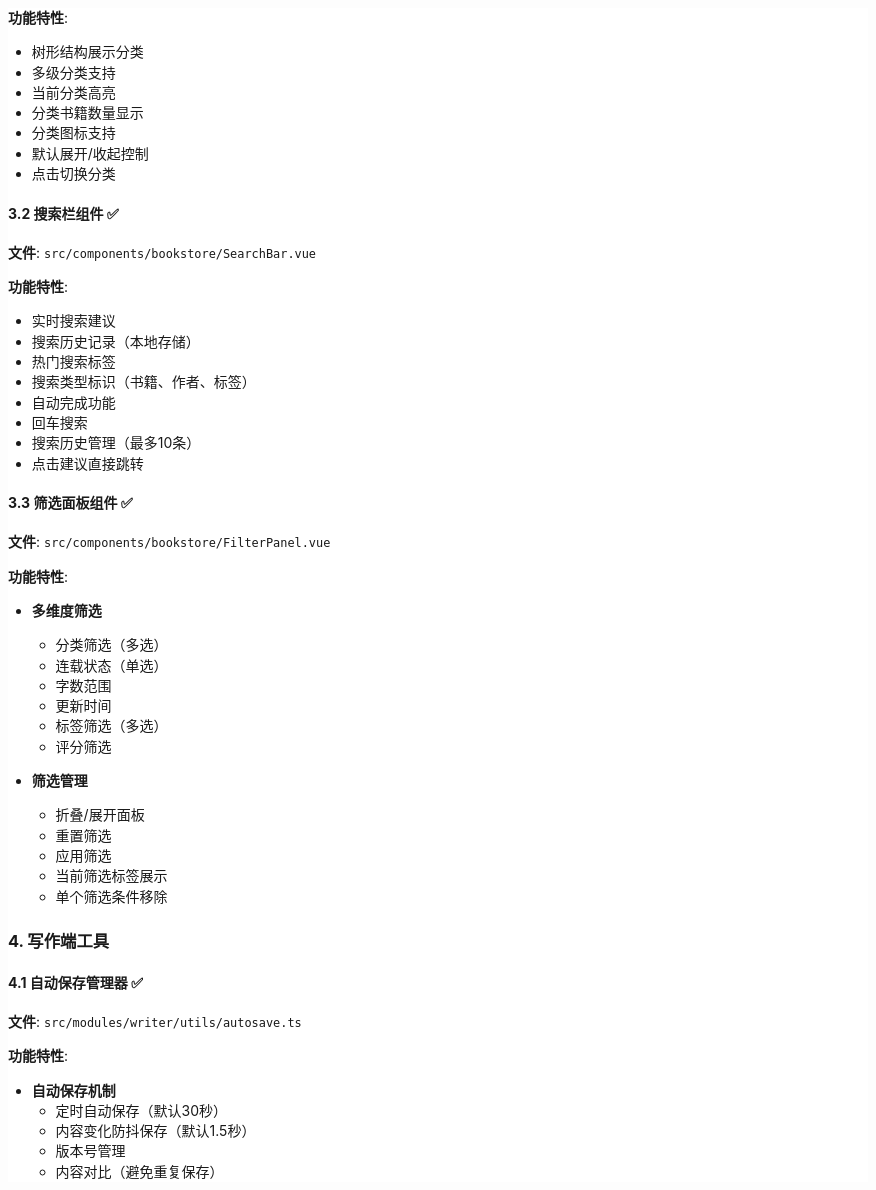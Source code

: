 **功能特性**:
- 树形结构展示分类
- 多级分类支持
- 当前分类高亮
- 分类书籍数量显示
- 分类图标支持
- 默认展开/收起控制
- 点击切换分类

#### 3.2 搜索栏组件 ✅
**文件**: `src/components/bookstore/SearchBar.vue`

**功能特性**:
- 实时搜索建议
- 搜索历史记录（本地存储）
- 热门搜索标签
- 搜索类型标识（书籍、作者、标签）
- 自动完成功能
- 回车搜索
- 搜索历史管理（最多10条）
- 点击建议直接跳转

#### 3.3 筛选面板组件 ✅
**文件**: `src/components/bookstore/FilterPanel.vue`

**功能特性**:
- **多维度筛选**
  - 分类筛选（多选）
  - 连载状态（单选）
  - 字数范围
  - 更新时间
  - 标签筛选（多选）
  - 评分筛选
  
- **筛选管理**
  - 折叠/展开面板
  - 重置筛选
  - 应用筛选
  - 当前筛选标签展示
  - 单个筛选条件移除

### 4. 写作端工具

#### 4.1 自动保存管理器 ✅
**文件**: `src/modules/writer/utils/autosave.ts`

**功能特性**:
- **自动保存机制**
  - 定时自动保存（默认30秒）
  - 内容变化防抖保存（默认1.5秒）
  - 版本号管理
  - 内容对比（避免重复保存）
  